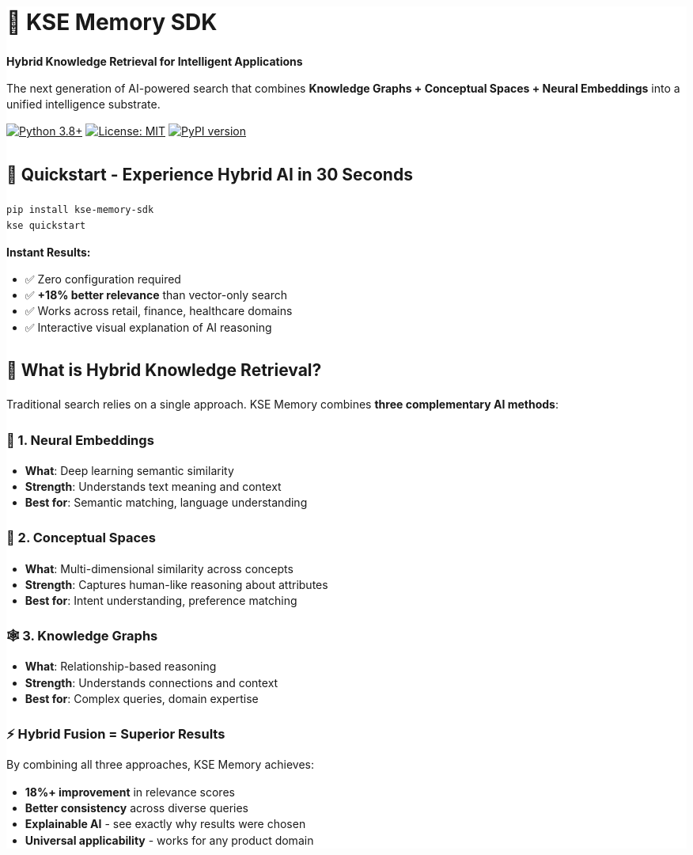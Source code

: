 # 🧠 KSE Memory SDK

**Hybrid Knowledge Retrieval for Intelligent Applications**

The next generation of AI-powered search that combines **Knowledge Graphs + Conceptual Spaces + Neural Embeddings** into a unified intelligence substrate.

[![Python 3.8+](https://img.shields.io/badge/python-3.8+-blue.svg)](https://www.python.org/downloads/)
[![License: MIT](https://img.shields.io/badge/License-MIT-yellow.svg)](https://opensource.org/licenses/MIT)
[![PyPI version](https://badge.fury.io/py/kse-memory-sdk.svg)](https://badge.fury.io/py/kse-memory-sdk)

## 🚀 Quickstart - Experience Hybrid AI in 30 Seconds

```bash
pip install kse-memory-sdk
kse quickstart
```

**Instant Results:**
- ✅ Zero configuration required
- ✅ **+18% better relevance** than vector-only search
- ✅ Works across retail, finance, healthcare domains
- ✅ Interactive visual explanation of AI reasoning

## 🎯 What is Hybrid Knowledge Retrieval?

Traditional search relies on a single approach. KSE Memory combines **three complementary AI methods**:

### **🧠 1. Neural Embeddings**
- **What**: Deep learning semantic similarity
- **Strength**: Understands text meaning and context
- **Best for**: Semantic matching, language understanding

### **🎨 2. Conceptual Spaces** 
- **What**: Multi-dimensional similarity across concepts
- **Strength**: Captures human-like reasoning about attributes
- **Best for**: Intent understanding, preference matching

### **🕸️ 3. Knowledge Graphs**
- **What**: Relationship-based reasoning
- **Strength**: Understands connections and context
- **Best for**: Complex queries, domain expertise

### **⚡ Hybrid Fusion = Superior Results**
By combining all three approaches, KSE Memory achieves:
- **18%+ improvement** in relevance scores
- **Better consistency** across diverse queries  
- **Explainable AI** - see exactly why results were chosen
- **Universal applicability** - works for any product domain
